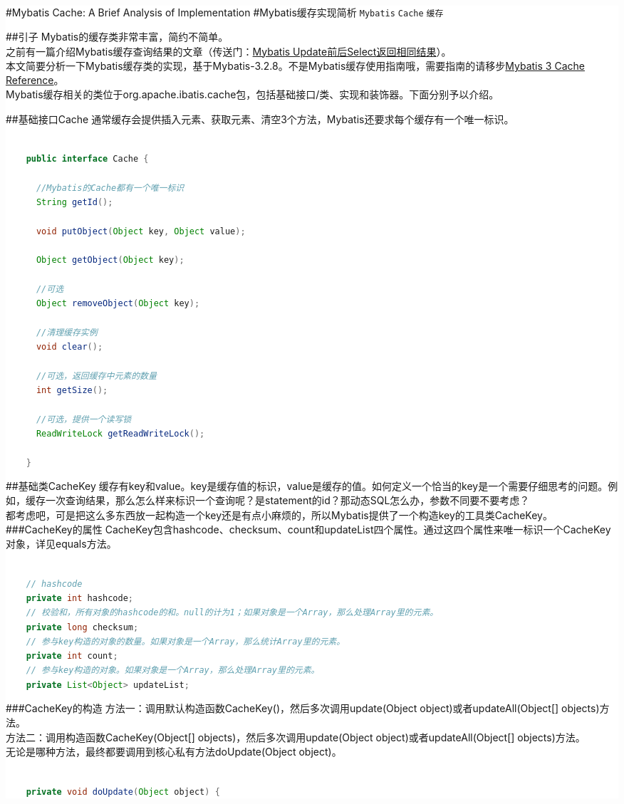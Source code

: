 #Mybatis Cache: A Brief Analysis of Implementation
#Mybatis缓存实现简析
`Mybatis` `Cache` `缓存`

##引子
Mybatis的缓存类非常丰富，简约不简单。<br/>
之前有一篇介绍Mybatis缓存查询结果的文章（传送门：[Mybatis Update前后Select返回相同结果](https://github.com/duanjfeng/trickle/blob/master/Java/Mybatis_LocalCache_Update%E5%89%8D%E5%90%8ESelect%E8%BF%94%E5%9B%9E%E7%9B%B8%E5%90%8C%E7%BB%93%E6%9E%9C.md)）。<br/>
本文简要分析一下Mybatis缓存类的实现，基于Mybatis-3.2.8。不是Mybatis缓存使用指南哦，需要指南的请移步[Mybatis 3 Cache Reference](http://mybatis.github.io/mybatis-3/sqlmap-xml.html#cache)。<br/>
Mybatis缓存相关的类位于org.apache.ibatis.cache包，包括基础接口/类、实现和装饰器。下面分别予以介绍。<br/>

##基础接口Cache
通常缓存会提供插入元素、获取元素、清空3个方法，Mybatis还要求每个缓存有一个唯一标识。
```Java
	
	public interface Cache {
	
	  //Mybatis的Cache都有一个唯一标识
	  String getId();
	
	  void putObject(Object key, Object value);
	
	  Object getObject(Object key);
	
	  //可选
	  Object removeObject(Object key);
	
	  //清理缓存实例 
	  void clear();
	
	  //可选，返回缓存中元素的数量
	  int getSize();
	  
	  //可选，提供一个读写锁
	  ReadWriteLock getReadWriteLock();
	  
	}
```

##基础类CacheKey
缓存有key和value。key是缓存值的标识，value是缓存的值。如何定义一个恰当的key是一个需要仔细思考的问题。例如，缓存一次查询结果，那么怎么样来标识一个查询呢？是statement的id？那动态SQL怎么办，参数不同要不要考虑？<br/>
都考虑吧，可是把这么多东西放一起构造一个key还是有点小麻烦的，所以Mybatis提供了一个构造key的工具类CacheKey。<br/>
###CacheKey的属性
CacheKey包含hashcode、checksum、count和updateList四个属性。通过这四个属性来唯一标识一个CacheKey对象，详见equals方法。<br/>
```Java
	
	// hashcode
	private int hashcode;
	// 校验和，所有对象的hashcode的和。null的计为1；如果对象是一个Array，那么处理Array里的元素。
	private long checksum;
	// 参与key构造的对象的数量。如果对象是一个Array，那么统计Array里的元素。
	private int count;
	// 参与key构造的对象。如果对象是一个Array，那么处理Array里的元素。
	private List<Object> updateList;
```
###CacheKey的构造
方法一：调用默认构造函数CacheKey()，然后多次调用update(Object object)或者updateAll(Object[] objects)方法。<br/>
方法二：调用构造函数CacheKey(Object[] objects)，然后多次调用update(Object object)或者updateAll(Object[] objects)方法。<br/>
无论是哪种方法，最终都要调用到核心私有方法doUpdate(Object object)。<br/>
```Java
	
	private void doUpdate(Object object) {
```
